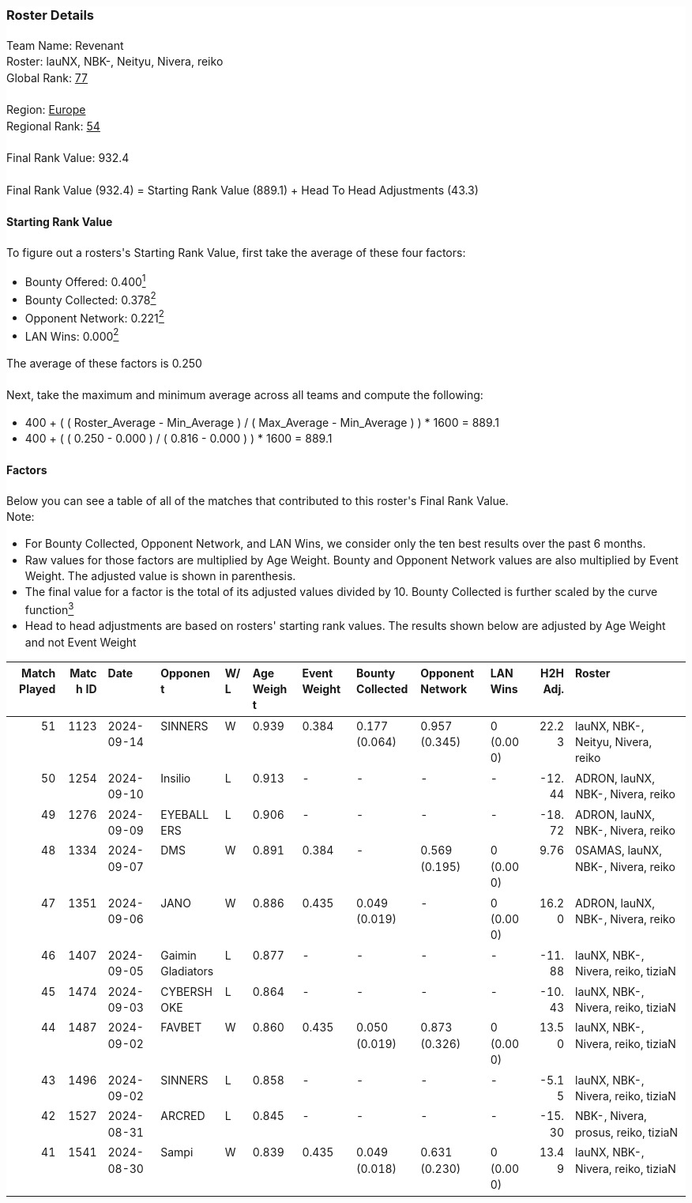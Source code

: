 ### Roster Details<br />
Team Name: Revenant<br />
Roster: lauNX, NBK-, Neityu, Nivera, reiko<br />
Global Rank: [77](../../standings_global_2024_10_23.md)<br />
<br />
Region: [Europe]( ../../standings_europe_2024_10_23.md)<br />
Regional Rank: [54]( ../../standings_europe_2024_10_23.md)<br />
<br />
Final Rank Value:  932.4<br />
<br />
Final Rank Value (932.4) = Starting Rank Value (889.1) + Head To Head Adjustments (43.3)<br />

#### Starting Rank Value<br />
To figure out a rosters's Starting Rank Value, first take the average of these four factors:<br />
- Bounty Offered: 0.400[<sup>1</sup>](#table2)
- Bounty Collected: 0.378[<sup>2</sup>](#table1)
- Opponent Network: 0.221[<sup>2</sup>](#table1)
- LAN Wins: 0.000[<sup>2</sup>](#table1)

The average of these factors is 0.250<br />
<br />
Next, take the maximum and minimum average across all teams and compute the following:<br />
- 400 + ( ( Roster_Average - Min_Average ) / ( Max_Average - Min_Average ) ) * 1600 = 889.1
- 400 + ( ( 0.250 - 0.000 ) / ( 0.816 - 0.000 ) ) * 1600 = 889.1


#### Factors<br />
Below you can see a table of all of the matches that contributed to this roster's Final Rank Value.<br />
Note:<br />

- For Bounty Collected, Opponent Network, and LAN Wins, we consider only the ten best results over the past 6 months.
- Raw values for those factors are multiplied by Age Weight. Bounty and Opponent Network values are also multiplied by Event Weight. The adjusted value is shown in parenthesis.
- The final value for a factor is the total of its adjusted values divided by 10. Bounty Collected is further scaled by the curve function[<sup>3</sup>](#curveFunction)
- Head to head adjustments are based on rosters' starting rank values. The results shown below are adjusted by Age Weight and not Event Weight
<span id="table1"></span><br />


| Match Played | Match ID | Date       | Opponent          | W/L | Age Weight | Event Weight | Bounty Collected | Opponent Network | LAN Wins  | H2H Adj. | Roster                              |
| -: | -: | :- | :- | :- | :- | :- | :- | :- | :- | -: | :- |
|           51 |     1123 | 2024-09-14 | SINNERS           | W   | 0.939      | 0.384        | 0.177 (0.064)    | 0.957 (0.345)    | 0 (0.000) |    22.23 | lauNX, NBK-, Neityu, Nivera, reiko  |
|           50 |     1254 | 2024-09-10 | Insilio           | L   | 0.913      | -            | -                | -                | -         |   -12.44 | ADRON, lauNX, NBK-, Nivera, reiko   |
|           49 |     1276 | 2024-09-09 | EYEBALLERS        | L   | 0.906      | -            | -                | -                | -         |   -18.72 | ADRON, lauNX, NBK-, Nivera, reiko   |
|           48 |     1334 | 2024-09-07 | DMS               | W   | 0.891      | 0.384        | -                | 0.569 (0.195)    | 0 (0.000) |     9.76 | 0SAMAS, lauNX, NBK-, Nivera, reiko  |
|           47 |     1351 | 2024-09-06 | JANO              | W   | 0.886      | 0.435        | 0.049 (0.019)    | -                | 0 (0.000) |    16.20 | ADRON, lauNX, NBK-, Nivera, reiko   |
|           46 |     1407 | 2024-09-05 | Gaimin Gladiators | L   | 0.877      | -            | -                | -                | -         |   -11.88 | lauNX, NBK-, Nivera, reiko, tiziaN  |
|           45 |     1474 | 2024-09-03 | CYBERSHOKE        | L   | 0.864      | -            | -                | -                | -         |   -10.43 | lauNX, NBK-, Nivera, reiko, tiziaN  |
|           44 |     1487 | 2024-09-02 | FAVBET            | W   | 0.860      | 0.435        | 0.050 (0.019)    | 0.873 (0.326)    | 0 (0.000) |    13.50 | lauNX, NBK-, Nivera, reiko, tiziaN  |
|           43 |     1496 | 2024-09-02 | SINNERS           | L   | 0.858      | -            | -                | -                | -         |    -5.15 | lauNX, NBK-, Nivera, reiko, tiziaN  |
|           42 |     1527 | 2024-08-31 | ARCRED            | L   | 0.845      | -            | -                | -                | -         |   -15.30 | NBK-, Nivera, prosus, reiko, tiziaN |
|           41 |     1541 | 2024-08-30 | Sampi             | W   | 0.839      | 0.435        | 0.049 (0.018)    | 0.631 (0.230)    | 0 (0.000) |    13.49 | lauNX, NBK-, Nivera, reiko, tiziaN  |